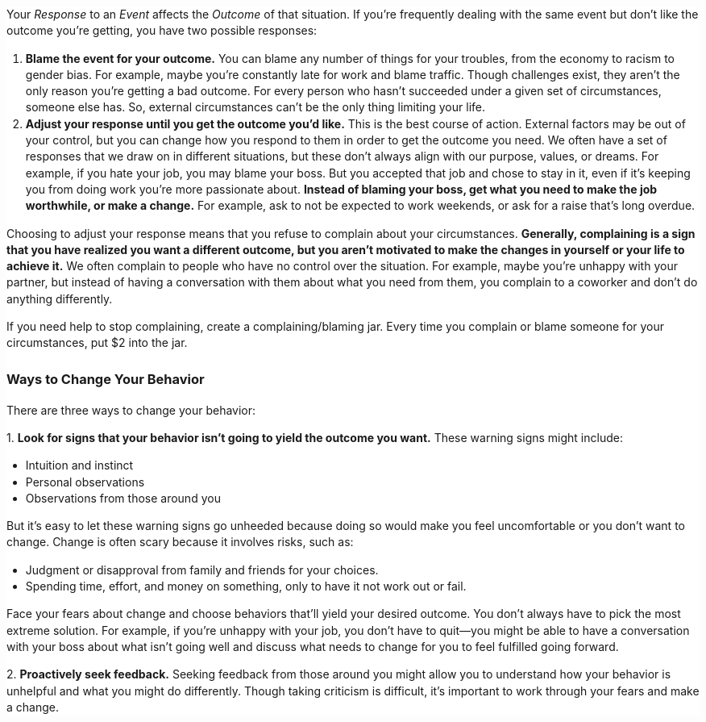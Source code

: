 

Your _Response_ to an _Event_ affects the _Outcome_ of that situation. If you’re frequently dealing with the same event but don’t like the outcome you’re getting, you have two possible responses:

  1. **Blame the event for your outcome.** You can blame any number of things for your troubles, from the economy to racism to gender bias. For example, maybe you’re constantly late for work and blame traffic. Though challenges exist, they aren’t the only reason you’re getting a bad outcome. For every person who hasn’t succeeded under a given set of circumstances, someone else has. So, external circumstances can’t be the only thing limiting your life. 
  2. **Adjust your response until you get the outcome you’d like.** This is the best course of action. External factors may be out of your control, but you can change how you respond to them in order to get the outcome you need. We often have a set of responses that we draw on in different situations, but these don’t always align with our purpose, values, or dreams. For example, if you hate your job, you may blame your boss. But you accepted that job and chose to stay in it, even if it’s keeping you from doing work you’re more passionate about. **Instead of blaming your boss, get what you need to make the job worthwhile, or make a change.** For example, ask to not be expected to work weekends, or ask for a raise that’s long overdue.



Choosing to adjust your response means that you refuse to complain about your circumstances. **Generally, complaining is a sign that you have realized you want a different outcome, but you aren’t motivated to make the changes in yourself or your life to achieve it.** We often complain to people who have no control over the situation. For example, maybe you’re unhappy with your partner, but instead of having a conversation with them about what you need from them, you complain to a coworker and don’t do anything differently.

If you need help to stop complaining, create a complaining/blaming jar. Every time you complain or blame someone for your circumstances, put $2 into the jar.

### Ways to Change Your Behavior

There are three ways to change your behavior:

1\. **Look for signs that your behavior isn’t going to yield the outcome you want.** These warning signs might include:

  * Intuition and instinct
  * Personal observations
  * Observations from those around you



But it’s easy to let these warning signs go unheeded because doing so would make you feel uncomfortable or you don’t want to change. Change is often scary because it involves risks, such as:

  * Judgment or disapproval from family and friends for your choices.
  * Spending time, effort, and money on something, only to have it not work out or fail.



Face your fears about change and choose behaviors that’ll yield your desired outcome. You don’t always have to pick the most extreme solution. For example, if you’re unhappy with your job, you don’t have to quit—you might be able to have a conversation with your boss about what isn’t going well and discuss what needs to change for you to feel fulfilled going forward.

2\. **Proactively seek feedback.** Seeking feedback from those around you might allow you to understand how your behavior is unhelpful and what you might do differently. Though taking criticism is difficult, it’s important to work through your fears and make a change.
